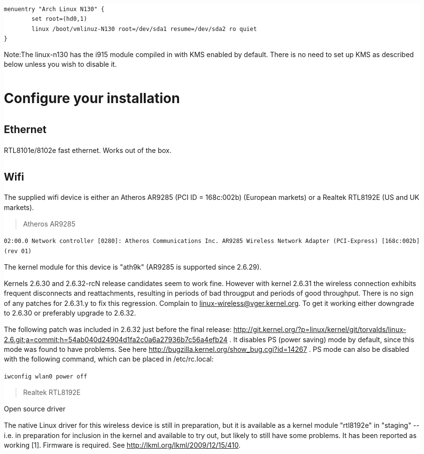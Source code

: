     menuentry "Arch Linux N130" {
            set root=(hd0,1)
            linux /boot/vmlinuz-N130 root=/dev/sda1 resume=/dev/sda2 ro quiet 
    }

Note:The linux-n130 has the i915 module compiled in with KMS enabled by
default. There is no need to set up KMS as described below unless you
wish to disable it.

Configure your installation
===========================

Ethernet
--------

RTL8101e/8102e fast ethernet. Works out of the box.

Wifi
----

The supplied wifi device is either an Atheros AR9285 (PCI ID =
168c:002b) (European markets) or a Realtek RTL8192E (US and UK markets).

> Atheros AR9285

    02:00.0 Network controller [0280]: Atheros Communications Inc. AR9285 Wireless Network Adapter (PCI-Express) [168c:002b] (rev 01)

The kernel module for this device is "ath9k" (AR9285 is supported since
2.6.29).

Kernels 2.6.30 and 2.6.32-rcN release candidates seem to work fine.
However with kernel 2.6.31 the wireless connection exhibits frequent
disconnects and reattachments, resulting in periods of bad througput and
periods of good throughput. There is no sign of any patches for 2.6.31.y
to fix this regression. Complain to linux-wireless@vger.kernel.org. To
get it working either downgrade to 2.6.30 or preferably upgrade to
2.6.32.

The following patch was included in 2.6.32 just before the final
release:
http://git.kernel.org/?p=linux/kernel/git/torvalds/linux-2.6.git;a=commit;h=54ab040d24904d1fa2c0a6a27936b7c56a4efb24
. It disables PS (power saving) mode by default, since this mode was
found to have problems. See here
http://bugzilla.kernel.org/show_bug.cgi?id=14267 . PS mode can also be
disabled with the following command, which can be placed in
/etc/rc.local:

    iwconfig wlan0 power off

> Realtek RTL8192E

Open source driver

The native Linux driver for this wireless device is still in
preparation, but it is available as a kernel module "rtl8192e" in
"staging" -- i.e. in preparation for inclusion in the kernel and
available to try out, but likely to still have some problems. It has
been reported as working [1]. Firmware is required. See
http://lkml.org/lkml/2009/12/15/410.
